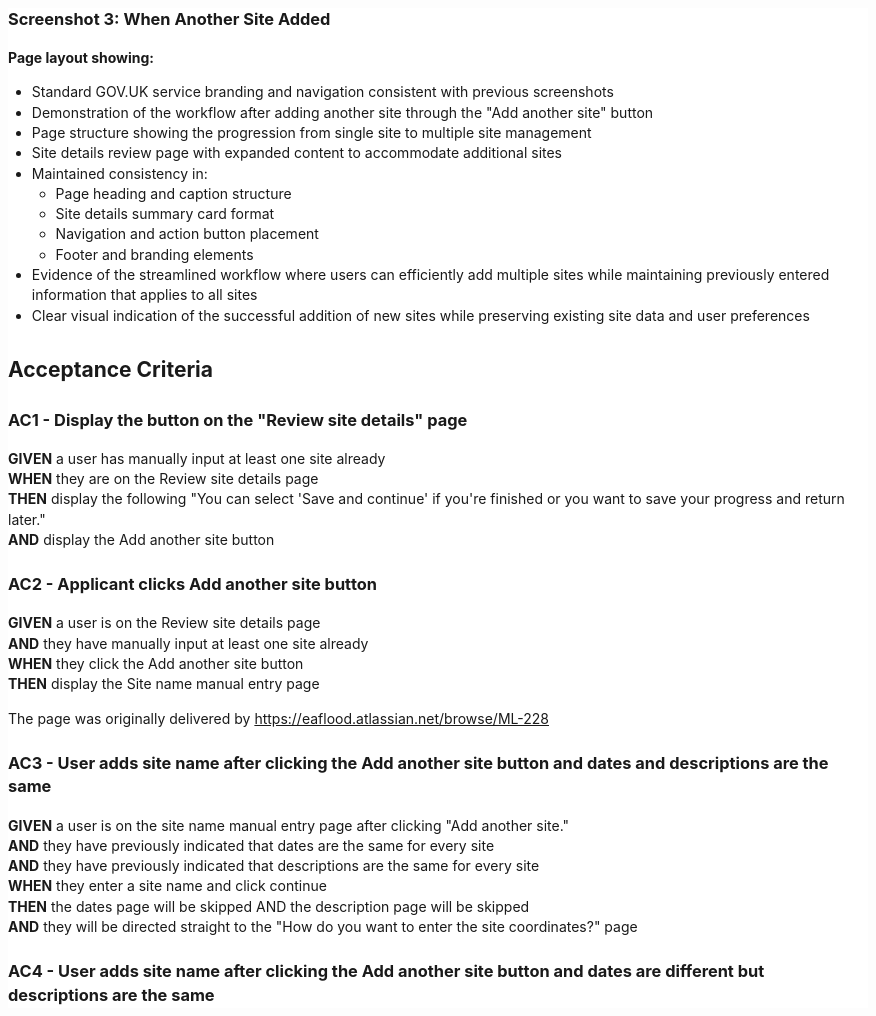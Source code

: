 ### Screenshot 3: When Another Site Added

**Page layout showing:**

- Standard GOV.UK service branding and navigation consistent with previous screenshots
- Demonstration of the workflow after adding another site through the "Add another site" button
- Page structure showing the progression from single site to multiple site management
- Site details review page with expanded content to accommodate additional sites
- Maintained consistency in:
  - Page heading and caption structure
  - Site details summary card format
  - Navigation and action button placement
  - Footer and branding elements
- Evidence of the streamlined workflow where users can efficiently add multiple sites while maintaining previously entered information that applies to all sites
- Clear visual indication of the successful addition of new sites while preserving existing site data and user preferences

## Acceptance Criteria

### AC1 - Display the button on the "Review site details" page

**GIVEN** a user has manually input at least one site already  
**WHEN** they are on the Review site details page  
**THEN** display the following "You can select 'Save and continue' if you're finished or you want to save your progress and return later."  
**AND** display the Add another site button

### AC2 - Applicant clicks Add another site button

**GIVEN** a user is on the Review site details page  
**AND** they have manually input at least one site already  
**WHEN** they click the Add another site button  
**THEN** display the Site name manual entry page

The page was originally delivered by https://eaflood.atlassian.net/browse/ML-228

### AC3 - User adds site name after clicking the Add another site button and dates and descriptions are the same

**GIVEN** a user is on the site name manual entry page after clicking "Add another site."  
**AND** they have previously indicated that dates are the same for every site  
**AND** they have previously indicated that descriptions are the same for every site  
**WHEN** they enter a site name and click continue  
**THEN** the dates page will be skipped AND the description page will be skipped  
**AND** they will be directed straight to the "How do you want to enter the site coordinates?" page

### AC4 - User adds site name after clicking the Add another site button and dates are different but descriptions are the same
